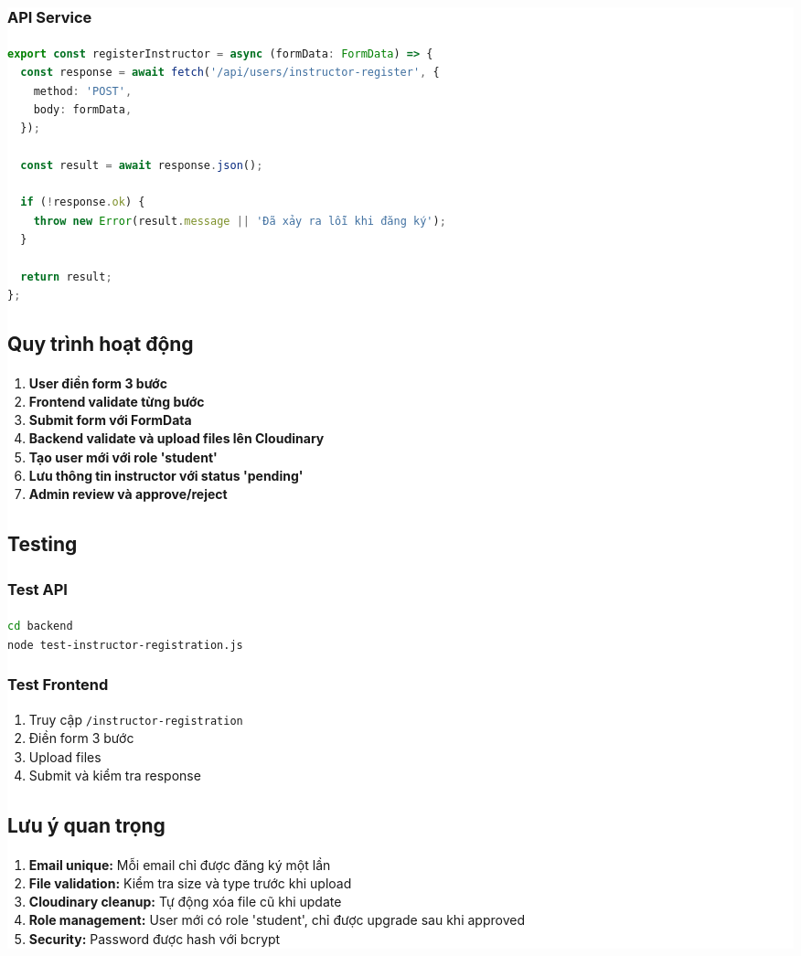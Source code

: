### API Service
```typescript
export const registerInstructor = async (formData: FormData) => {
  const response = await fetch('/api/users/instructor-register', {
    method: 'POST',
    body: formData,
  });
  
  const result = await response.json();
  
  if (!response.ok) {
    throw new Error(result.message || 'Đã xảy ra lỗi khi đăng ký');
  }
  
  return result;
};
```

## Quy trình hoạt động

1. **User điền form 3 bước**
2. **Frontend validate từng bước**
3. **Submit form với FormData**
4. **Backend validate và upload files lên Cloudinary**
5. **Tạo user mới với role 'student'**
6. **Lưu thông tin instructor với status 'pending'**
7. **Admin review và approve/reject**

## Testing

### Test API
```bash
cd backend
node test-instructor-registration.js
```

### Test Frontend
1. Truy cập `/instructor-registration`
2. Điền form 3 bước
3. Upload files
4. Submit và kiểm tra response

## Lưu ý quan trọng

1. **Email unique:** Mỗi email chỉ được đăng ký một lần
2. **File validation:** Kiểm tra size và type trước khi upload
3. **Cloudinary cleanup:** Tự động xóa file cũ khi update
4. **Role management:** User mới có role 'student', chỉ được upgrade sau khi approved
5. **Security:** Password được hash với bcrypt

